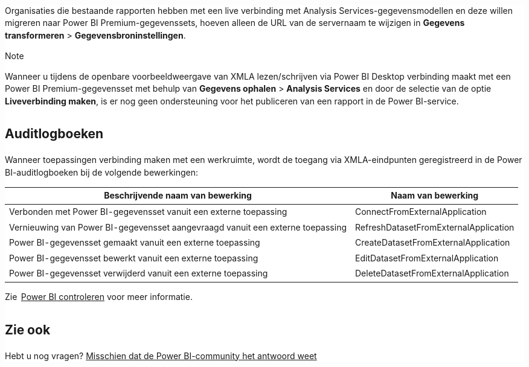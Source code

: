 Organisaties die bestaande rapporten hebben met een live verbinding met Analysis Services-gegevensmodellen en deze willen migreren naar Power BI Premium-gegevenssets, hoeven alleen de URL van de servernaam te wijzigen in **Gegevens transformeren** > **Gegevensbroninstellingen**.

> [!NOTE]
> Wanneer u tijdens de openbare voorbeeldweergave van XMLA lezen/schrijven via Power BI Desktop verbinding maakt met een Power BI Premium-gegevensset met behulp van **Gegevens ophalen** > **Analysis Services** en door de selectie van de optie **Liveverbinding maken**, is er nog geen ondersteuning voor het publiceren van een rapport in de Power BI-service.

## <a name="audit-logs"></a>Auditlogboeken

Wanneer toepassingen verbinding maken met een werkruimte, wordt de toegang via XMLA-eindpunten geregistreerd in de Power BI-auditlogboeken bij de volgende bewerkingen:

|Beschrijvende naam van bewerking   |Naam van bewerking   |
|---------|---------|
|Verbonden met Power BI-gegevensset vanuit een externe toepassing      |  ConnectFromExternalApplication        |
|Vernieuwing van Power BI-gegevensset aangevraagd vanuit een externe toepassing      | RefreshDatasetFromExternalApplication        |
|Power BI-gegevensset gemaakt vanuit een externe toepassing      |  CreateDatasetFromExternalApplication        |
|Power BI-gegevensset bewerkt vanuit een externe toepassing     |  EditDatasetFromExternalApplication        |
|Power BI-gegevensset verwijderd vanuit een externe toepassing      |  DeleteDatasetFromExternalApplication        |

Zie  [Power BI controleren](service-admin-auditing.md) voor meer informatie.

## <a name="see-also"></a>Zie ook

Hebt u nog vragen? [Misschien dat de Power BI-community het antwoord weet](https://community.powerbi.com/)




